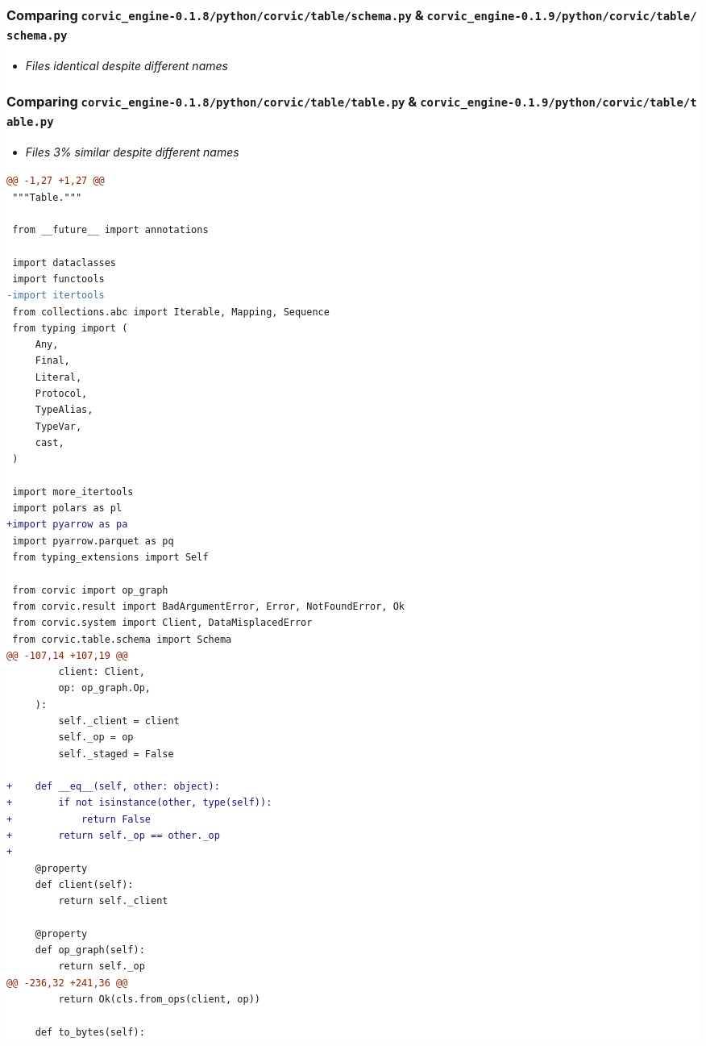 ### Comparing `corvic_engine-0.1.8/python/corvic/table/schema.py` & `corvic_engine-0.1.9/python/corvic/table/schema.py`

 * *Files identical despite different names*

### Comparing `corvic_engine-0.1.8/python/corvic/table/table.py` & `corvic_engine-0.1.9/python/corvic/table/table.py`

 * *Files 3% similar despite different names*

```diff
@@ -1,27 +1,27 @@
 """Table."""
 
 from __future__ import annotations
 
 import dataclasses
 import functools
-import itertools
 from collections.abc import Iterable, Mapping, Sequence
 from typing import (
     Any,
     Final,
     Literal,
     Protocol,
     TypeAlias,
     TypeVar,
     cast,
 )
 
 import more_itertools
 import polars as pl
+import pyarrow as pa
 import pyarrow.parquet as pq
 from typing_extensions import Self
 
 from corvic import op_graph
 from corvic.result import BadArgumentError, Error, NotFoundError, Ok
 from corvic.system import Client, DataMisplacedError
 from corvic.table.schema import Schema
@@ -107,14 +107,19 @@
         client: Client,
         op: op_graph.Op,
     ):
         self._client = client
         self._op = op
         self._staged = False
 
+    def __eq__(self, other: object):
+        if not isinstance(other, type(self)):
+            return False
+        return self._op == other._op
+
     @property
     def client(self):
         return self._client
 
     @property
     def op_graph(self):
         return self._op
@@ -236,32 +241,36 @@
         return Ok(cls.from_ops(client, op))
 
     def to_bytes(self):
```